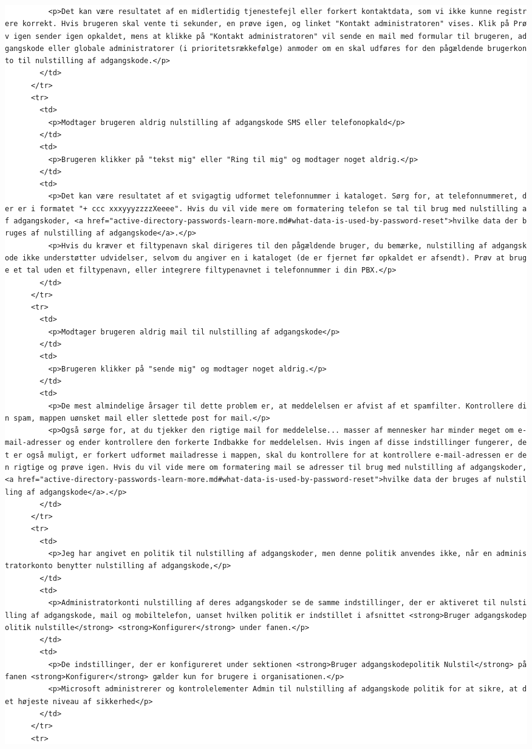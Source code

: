               <p>Det kan være resultatet af en midlertidig tjenestefejl eller forkert kontaktdata, som vi ikke kunne registrere korrekt. Hvis brugeren skal vente ti sekunder, en prøve igen, og linket "Kontakt administratoren" vises. Klik på Prøv igen sender igen opkaldet, mens at klikke på "Kontakt administratoren" vil sende en mail med formular til brugeren, adgangskode eller globale administratorer (i prioritetsrækkefølge) anmoder om en skal udføres for den pågældende brugerkonto til nulstilling af adgangskode.</p>
            </td>
          </tr>
          <tr>
            <td>
              <p>Modtager brugeren aldrig nulstilling af adgangskode SMS eller telefonopkald</p>
            </td>
            <td>
              <p>Brugeren klikker på "tekst mig" eller "Ring til mig" og modtager noget aldrig.</p>
            </td>
            <td>
              <p>Det kan være resultatet af et svigagtig udformet telefonnummer i kataloget. Sørg for, at telefonnummeret, der er i formatet "+ ccc xxxyyyzzzzXeeee". Hvis du vil vide mere om formatering telefon se tal til brug med nulstilling af adgangskoder, <a href="active-directory-passwords-learn-more.md#what-data-is-used-by-password-reset">hvilke data der bruges af nulstilling af adgangskode</a>.</p>
              <p>Hvis du kræver et filtypenavn skal dirigeres til den pågældende bruger, du bemærke, nulstilling af adgangskode ikke understøtter udvidelser, selvom du angiver en i kataloget (de er fjernet før opkaldet er afsendt). Prøv at bruge et tal uden et filtypenavn, eller integrere filtypenavnet i telefonnummer i din PBX.</p>
            </td>
          </tr>
          <tr>
            <td>
              <p>Modtager brugeren aldrig mail til nulstilling af adgangskode</p>
            </td>
            <td>
              <p>Brugeren klikker på "sende mig" og modtager noget aldrig.</p>
            </td>
            <td>
              <p>De mest almindelige årsager til dette problem er, at meddelelsen er afvist af et spamfilter. Kontrollere din spam, mappen uønsket mail eller slettede post for mail.</p>
              <p>Også sørge for, at du tjekker den rigtige mail for meddelelse... masser af mennesker har minder meget om e-mail-adresser og ender kontrollere den forkerte Indbakke for meddelelsen. Hvis ingen af disse indstillinger fungerer, det er også muligt, er forkert udformet mailadresse i mappen, skal du kontrollere for at kontrollere e-mail-adressen er den rigtige og prøve igen. Hvis du vil vide mere om formatering mail se adresser til brug med nulstilling af adgangskoder, <a href="active-directory-passwords-learn-more.md#what-data-is-used-by-password-reset">hvilke data der bruges af nulstilling af adgangskode</a>.</p>
            </td>
          </tr>
          <tr>
            <td>
              <p>Jeg har angivet en politik til nulstilling af adgangskoder, men denne politik anvendes ikke, når en administratorkonto benytter nulstilling af adgangskode,</p>
            </td>
            <td>
              <p>Administratorkonti nulstilling af deres adgangskoder se de samme indstillinger, der er aktiveret til nulstilling af adgangskode, mail og mobiltelefon, uanset hvilken politik er indstillet i afsnittet <strong>Bruger adgangskodepolitik nulstille</strong> <strong>Konfigurer</strong> under fanen.</p>
            </td>
            <td>
              <p>De indstillinger, der er konfigureret under sektionen <strong>Bruger adgangskodepolitik Nulstil</strong> på fanen <strong>Konfigurer</strong> gælder kun for brugere i organisationen.</p>
              <p>Microsoft administrerer og kontrolelementer Admin til nulstilling af adgangskode politik for at sikre, at det højeste niveau af sikkerhed</p>
            </td>
          </tr>
          <tr>
